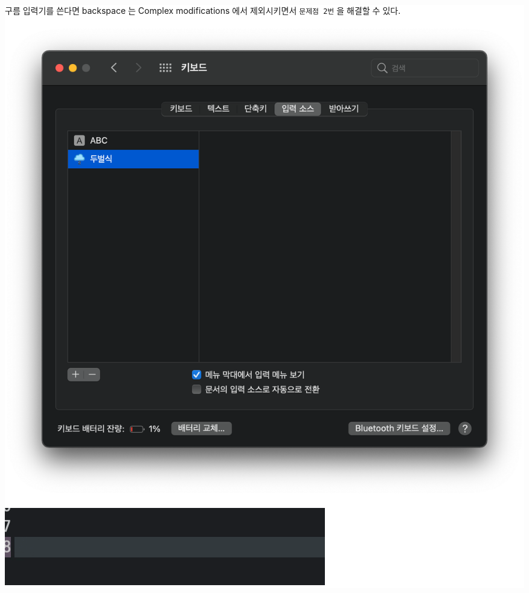구름 입력기를 쓴다면 backspace 는 Complex modifications 에서 제외시키면서 `문제점 2번` 을 해결할 수 있다.

![스크린샷 2021-10-17 오전 1.58.11.png](images/pic-0003.png)

![화면 기록 2021-10-17 오전 2.14.00.gif](images/pic-0004.gif)